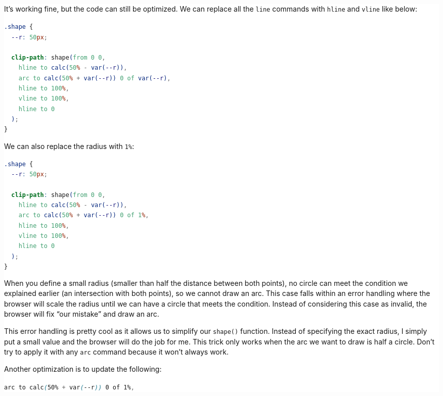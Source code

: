 <CodePen
  user="t_afif"
  slug-hash="jEEXQdv"
  title="Circle cut-out"
  :default-tab="['css','result']"
  :theme="$isDarkmode ? 'dark': 'light'"/>

It’s working fine, but the code can still be optimized. We can replace all the `line` commands with `hline` and `vline` like below:

```css
.shape {
  --r: 50px;

  clip-path: shape(from 0 0, 
    hline to calc(50% - var(--r)), 
    arc to calc(50% + var(--r)) 0 of var(--r), 
    hline to 100%, 
    vline to 100%, 
    hline to 0
  );
}
```

We can also replace the radius with `1%`:

```css
.shape {
  --r: 50px;

  clip-path: shape(from 0 0, 
    hline to calc(50% - var(--r)), 
    arc to calc(50% + var(--r)) 0 of 1%,
    hline to 100%, 
    vline to 100%, 
    hline to 0
  );
}
```

When you define a small radius (smaller than half the distance between both points), no circle can meet the condition we explained earlier (an intersection with both points), so we cannot draw an arc. This case falls within an error handling where the browser will scale the radius until we can have a circle that meets the condition. Instead of considering this case as invalid, the browser will fix “our mistake” and draw an arc.

This error handling is pretty cool as it allows us to simplify our `shape()` function. Instead of specifying the exact radius, I simply put a small value and the browser will do the job for me. This trick only works when the arc we want to draw is half a circle. Don’t try to apply it with any `arc` command because it won’t always work.

Another optimization is to update the following:

```css
arc to calc(50% + var(--r)) 0 of 1%,
```
